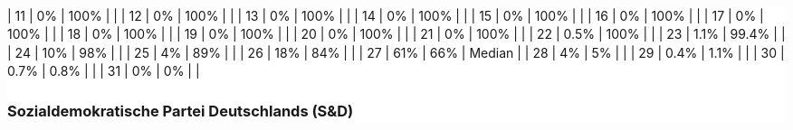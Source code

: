 | 11 | 0% | 100% |  |
| 12 | 0% | 100% |  |
| 13 | 0% | 100% |  |
| 14 | 0% | 100% |  |
| 15 | 0% | 100% |  |
| 16 | 0% | 100% |  |
| 17 | 0% | 100% |  |
| 18 | 0% | 100% |  |
| 19 | 0% | 100% |  |
| 20 | 0% | 100% |  |
| 21 | 0% | 100% |  |
| 22 | 0.5% | 100% |  |
| 23 | 1.1% | 99.4% |  |
| 24 | 10% | 98% |  |
| 25 | 4% | 89% |  |
| 26 | 18% | 84% |  |
| 27 | 61% | 66% | Median |
| 28 | 4% | 5% |  |
| 29 | 0.4% | 1.1% |  |
| 30 | 0.7% | 0.8% |  |
| 31 | 0% | 0% |  |

### Sozialdemokratische Partei Deutschlands (S&D)
